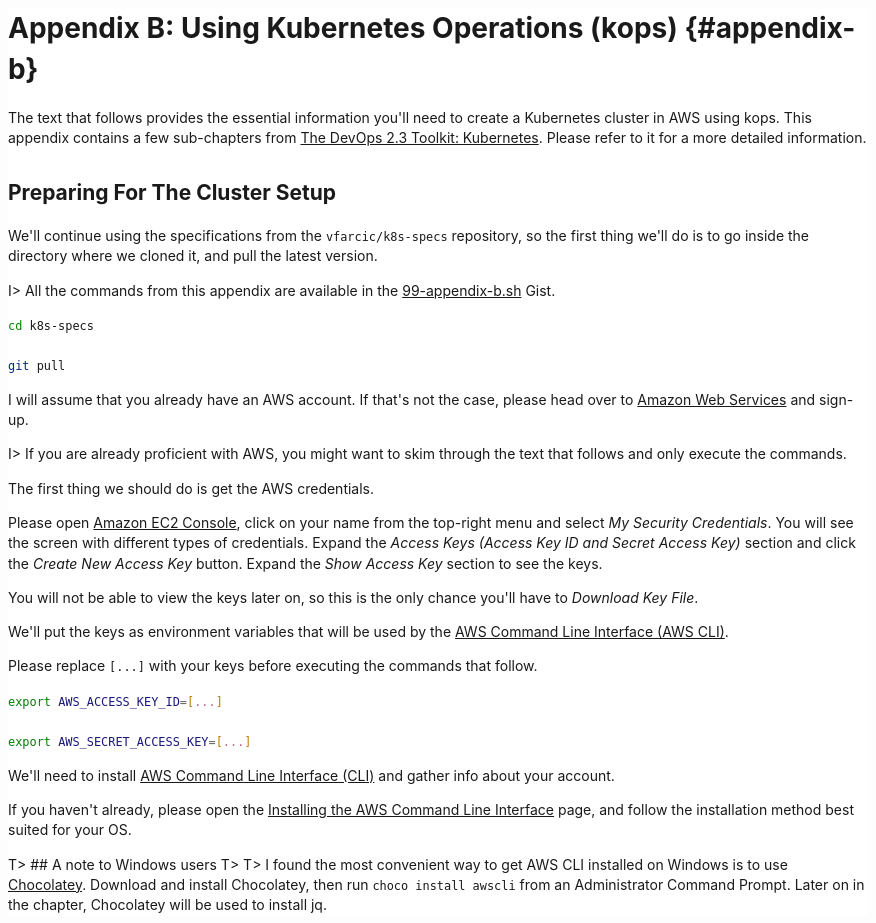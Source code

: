 # Appendix B: Using Kubernetes Operations (kops) {#appendix-b}

The text that follows provides the essential information you'll need to create a Kubernetes cluster in AWS using kops. This appendix contains a few sub-chapters from [The DevOps 2.3 Toolkit: Kubernetes](https://amzn.to/2GvzDjy). Please refer to it for a more detailed information.

## Preparing For The Cluster Setup

We'll continue using the specifications from the `vfarcic/k8s-specs` repository, so the first thing we'll do is to go inside the directory where we cloned it, and pull the latest version.

I> All the commands from this appendix are available in the [99-appendix-b.sh](https://gist.github.com/49bccadae317379bef6f81b4e5985f84) Gist.

```bash
cd k8s-specs

git pull
```

I will assume that you already have an AWS account. If that's not the case, please head over to [Amazon Web Services](https://aws.amazon.com/) and sign-up.

I> If you are already proficient with AWS, you might want to skim through the text that follows and only execute the commands.

The first thing we should do is get the AWS credentials.

Please open [Amazon EC2 Console](https://console.aws.amazon.com/ec2/), click on your name from the top-right menu and select *My Security Credentials*. You will see the screen with different types of credentials. Expand the *Access Keys (Access Key ID and Secret Access Key)* section and click the *Create New Access Key* button. Expand the *Show Access Key* section to see the keys.

You will not be able to view the keys later on, so this is the only chance you'll have to *Download Key File*.

We'll put the keys as environment variables that will be used by the [AWS Command Line Interface (AWS CLI)](https://aws.amazon.com/cli/).

Please replace `[...]` with your keys before executing the commands that follow.

```bash
export AWS_ACCESS_KEY_ID=[...]

export AWS_SECRET_ACCESS_KEY=[...]
```

We'll need to install [AWS Command Line Interface (CLI)](https://aws.amazon.com/cli/) and gather info about your account.

If you haven't already, please open the [Installing the AWS Command Line Interface](http://docs.aws.amazon.com/cli/latest/userguide/installing.html) page, and follow the installation method best suited for your OS.

T> ## A note to Windows users
T>
T> I found the most convenient way to get AWS CLI installed on Windows is to use [Chocolatey](https://chocolatey.org/).  Download and install Chocolatey, then run `choco install awscli` from an Administrator Command Prompt. Later on in the chapter, Chocolatey will be used to install jq.
